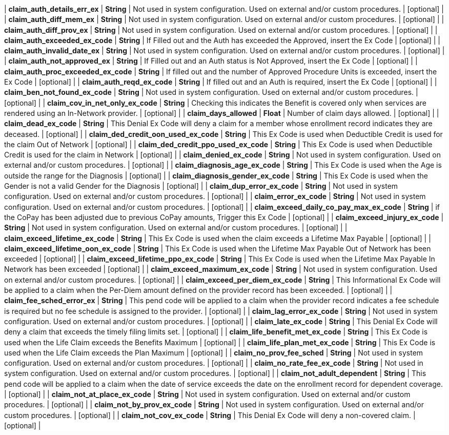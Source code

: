 | **claim_auth_details_err_ex** | **String** | Not used in system configuration. Used on external and/or custom procedures. | [optional] |
| **claim_auth_diff_mem_ex** | **String** | Not used in system configuration. Used on external and/or custom procedures. | [optional] |
| **claim_auth_diff_prov_ex** | **String** | Not used in system configuration. Used on external and/or custom procedures. | [optional] |
| **claim_auth_exceeded_ex_code** | **String** | If Filled out and the Auth has exceeded the Approved, insert the Ex Code | [optional] |
| **claim_auth_invalid_date_ex** | **String** | Not used in system configuration. Used on external and/or custom procedures. | [optional] |
| **claim_auth_not_approved_ex** | **String** | If Filled out and an Auth status is Not Approved, insert the Ex Code | [optional] |
| **claim_auth_proc_exceeded_ex_code** | **String** | If filled out and the number of Approved Procedure Units is exceeded, insert the Ex Code | [optional] |
| **claim_auth_reqd_ex_code** | **String** | If filled out and an Auth is required, insert the Ex Code | [optional] |
| **claim_ben_not_found_ex_code** | **String** | Not used in system configuration. Used on external and/or custom procedures. | [optional] |
| **claim_cov_in_net_only_ex_code** | **String** | Checking this indicates the Benefit is covered only when services are rendered using an In-Network provider. | [optional] |
| **claim_days_allowed** | **Float** | Number of claim days allowed. | [optional] |
| **claim_dead_ex_code** | **String** | This Denial Ex Code will deny a claim for a member whose enrollment record indicates they are deceased. | [optional] |
| **claim_ded_credit_oon_used_ex_code** | **String** | This Ex Code is used when Deductible Credit is used for the claim Out of Network | [optional] |
| **claim_ded_credit_ppo_used_ex_code** | **String** | This Ex Code is used when Deductible Credit is used for the claim in Network | [optional] |
| **claim_denied_ex_code** | **String** | Not used in system configuration. Used on external and/or custom procedures. | [optional] |
| **claim_diagnosis_age_ex_code** | **String** | This Ex Code is used when the Age is outside the range for the Diagnosis | [optional] |
| **claim_diagnosis_gender_ex_code** | **String** | This Ex Code is used when the Gender is not a valid Gender for the Diagnosis | [optional] |
| **claim_dup_error_ex_code** | **String** | Not used in system configuration. Used on external and/or custom procedures. | [optional] |
| **claim_error_ex_code** | **String** | Not used in system configuration. Used on external and/or custom procedures. | [optional] |
| **claim_exceed_daily_co_pay_max_ex_code** | **String** | if the CoPay has been adjusted due to previous CoPay amounts, Trigger this Ex Code | [optional] |
| **claim_exceed_injury_ex_code** | **String** | Not used in system configuration. Used on external and/or custom procedures. | [optional] |
| **claim_exceed_lifetime_ex_code** | **String** | This Ex Code is used when the claim exceeds a Lifetime Max Payable | [optional] |
| **claim_exceed_lifetime_oon_ex_code** | **String** | This Ex Code is used when the Lifetime Max Payable Out of Network has been exceeded | [optional] |
| **claim_exceed_lifetime_ppo_ex_code** | **String** | This Ex Code is used when the Lifetime Max Payable In Network has been exceeded | [optional] |
| **claim_exceed_maximum_ex_code** | **String** | Not used in system configuration. Used on external and/or custom procedures. | [optional] |
| **claim_exceed_per_diem_ex_code** | **String** | This Informational Ex Code will be applied to a claim when the Per-Diem amount defined on the provider record has been exceeded. | [optional] |
| **claim_fee_sched_error_ex** | **String** | This pend code will be applied to a claim when the provider record indicates a fee schedule is required but no fee schedule is assigned to the provider. | [optional] |
| **claim_lag_error_ex_code** | **String** | Not used in system configuration. Used on external and/or custom procedures. | [optional] |
| **claim_late_ex_code** | **String** | This Denial Ex Code will deny a claim that exceeds the timely filing limits set. | [optional] |
| **claim_life_benefit_met_ex_code** | **String** | This Ex Code is used when the Life Claim exceeds the Benefits Maximum | [optional] |
| **claim_life_plan_met_ex_code** | **String** | This Ex Code is used when the Life Claim exceeds the Plan Maximum | [optional] |
| **claim_no_prov_fee_sched** | **String** | Not used in system configuration. Used on external and/or custom procedures. | [optional] |
| **claim_no_rate_fee_ex_code** | **String** | Not used in system configuration. Used on external and/or custom procedures. | [optional] |
| **claim_not_adult_dependent** | **String** | This pend code will be applied to a claim when the date of service exceeds the date on the enrollment record for dependent coverage. | [optional] |
| **claim_not_at_place_ex_code** | **String** | Not used in system configuration. Used on external and/or custom procedures. | [optional] |
| **claim_not_by_prov_ex_code** | **String** | Not used in system configuration. Used on external and/or custom procedures. | [optional] |
| **claim_not_cov_ex_code** | **String** | This Denial Ex Code will deny a non-covered claim. | [optional] |